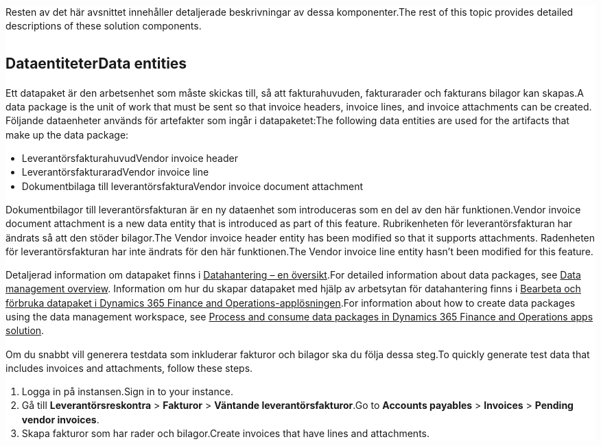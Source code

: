 <span data-ttu-id="d817a-125">Resten av det här avsnittet innehåller detaljerade beskrivningar av dessa komponenter.</span><span class="sxs-lookup"><span data-stu-id="d817a-125">The rest of this topic provides detailed descriptions of these solution components.</span></span>

## <a name="data-entities"></a><span data-ttu-id="d817a-126">Dataentiteter</span><span class="sxs-lookup"><span data-stu-id="d817a-126">Data entities</span></span>

<span data-ttu-id="d817a-127">Ett datapaket är den arbetsenhet som måste skickas till, så att fakturahuvuden, fakturarader och fakturans bilagor kan skapas.</span><span class="sxs-lookup"><span data-stu-id="d817a-127">A data package is the unit of work that must be sent so that invoice headers, invoice lines, and invoice attachments can be created.</span></span> <span data-ttu-id="d817a-128">Följande dataenheter används för artefakter som ingår i datapaketet:</span><span class="sxs-lookup"><span data-stu-id="d817a-128">The following data entities are used for the artifacts that make up the data package:</span></span>

+ <span data-ttu-id="d817a-129">Leverantörsfakturahuvud</span><span class="sxs-lookup"><span data-stu-id="d817a-129">Vendor invoice header</span></span>
+ <span data-ttu-id="d817a-130">Leverantörsfakturarad</span><span class="sxs-lookup"><span data-stu-id="d817a-130">Vendor invoice line</span></span>
+ <span data-ttu-id="d817a-131">Dokumentbilaga till leverantörsfaktura</span><span class="sxs-lookup"><span data-stu-id="d817a-131">Vendor invoice document attachment</span></span>

<span data-ttu-id="d817a-132">Dokumentbilagor till leverantörsfakturan är en ny dataenhet som introduceras som en del av den här funktionen.</span><span class="sxs-lookup"><span data-stu-id="d817a-132">Vendor invoice document attachment is a new data entity that is introduced as part of this feature.</span></span> <span data-ttu-id="d817a-133">Rubrikenheten för leverantörsfakturan har ändrats så att den stöder bilagor.</span><span class="sxs-lookup"><span data-stu-id="d817a-133">The Vendor invoice header entity has been modified so that it supports attachments.</span></span> <span data-ttu-id="d817a-134">Radenheten för leverantörsfakturan har inte ändrats för den här funktionen.</span><span class="sxs-lookup"><span data-stu-id="d817a-134">The Vendor invoice line entity hasn’t been modified for this feature.</span></span>

<span data-ttu-id="d817a-135">Detaljerad information om datapaket finns i [Datahantering – en översikt](../../fin-ops-core/dev-itpro/data-entities/data-entities-data-packages.md).</span><span class="sxs-lookup"><span data-stu-id="d817a-135">For detailed information about data packages, see [Data management overview](../../fin-ops-core/dev-itpro/data-entities/data-entities-data-packages.md).</span></span> <span data-ttu-id="d817a-136">Information om hur du skapar datapaket med hjälp av arbetsytan för datahantering finns i [Bearbeta och förbruka datapaket i Dynamics 365 Finance and Operations-applösningen](../../fin-ops-core/dev-itpro/lcs-solutions/process-data-packages-lcs-solutions.md).</span><span class="sxs-lookup"><span data-stu-id="d817a-136">For information about how to create data packages using the data management workspace, see [Process and consume data packages in Dynamics 365 Finance and Operations apps solution](../../fin-ops-core/dev-itpro/lcs-solutions/process-data-packages-lcs-solutions.md).</span></span>

<span data-ttu-id="d817a-137">Om du snabbt vill generera testdata som inkluderar fakturor och bilagor ska du följa dessa steg.</span><span class="sxs-lookup"><span data-stu-id="d817a-137">To quickly generate test data that includes invoices and attachments, follow these steps.</span></span>

1. <span data-ttu-id="d817a-138">Logga in på instansen.</span><span class="sxs-lookup"><span data-stu-id="d817a-138">Sign in to your instance.</span></span>
1. <span data-ttu-id="d817a-139">Gå till **Leverantörsreskontra** > **Fakturor** > **Väntande leverantörsfakturor**.</span><span class="sxs-lookup"><span data-stu-id="d817a-139">Go to **Accounts payables** > **Invoices** > **Pending vendor invoices**.</span></span>
1. <span data-ttu-id="d817a-140">Skapa fakturor som har rader och bilagor.</span><span class="sxs-lookup"><span data-stu-id="d817a-140">Create invoices that have lines and attachments.</span></span>
